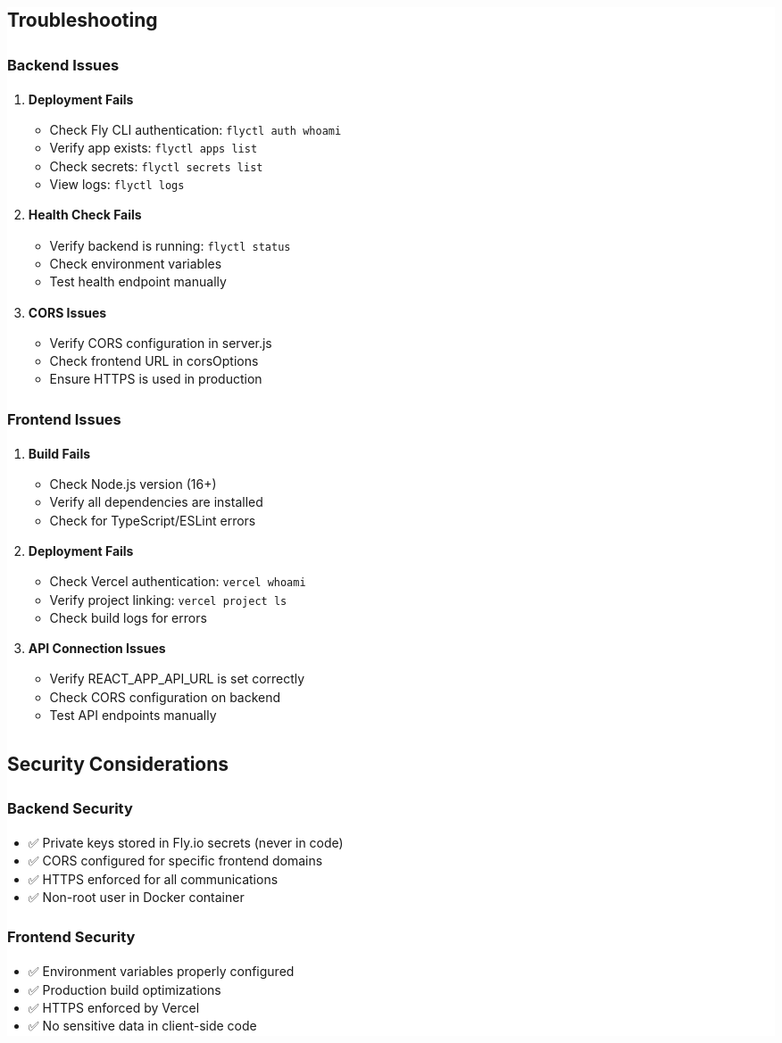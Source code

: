 ## Troubleshooting

### Backend Issues

1. **Deployment Fails**
   - Check Fly CLI authentication: `flyctl auth whoami`
   - Verify app exists: `flyctl apps list`
   - Check secrets: `flyctl secrets list`
   - View logs: `flyctl logs`

2. **Health Check Fails**
   - Verify backend is running: `flyctl status`
   - Check environment variables
   - Test health endpoint manually

3. **CORS Issues**
   - Verify CORS configuration in server.js
   - Check frontend URL in corsOptions
   - Ensure HTTPS is used in production

### Frontend Issues

1. **Build Fails**
   - Check Node.js version (16+)
   - Verify all dependencies are installed
   - Check for TypeScript/ESLint errors

2. **Deployment Fails**
   - Check Vercel authentication: `vercel whoami`
   - Verify project linking: `vercel project ls`
   - Check build logs for errors

3. **API Connection Issues**
   - Verify REACT_APP_API_URL is set correctly
   - Check CORS configuration on backend
   - Test API endpoints manually

## Security Considerations

### Backend Security
- ✅ Private keys stored in Fly.io secrets (never in code)
- ✅ CORS configured for specific frontend domains
- ✅ HTTPS enforced for all communications
- ✅ Non-root user in Docker container

### Frontend Security
- ✅ Environment variables properly configured
- ✅ Production build optimizations
- ✅ HTTPS enforced by Vercel
- ✅ No sensitive data in client-side code
